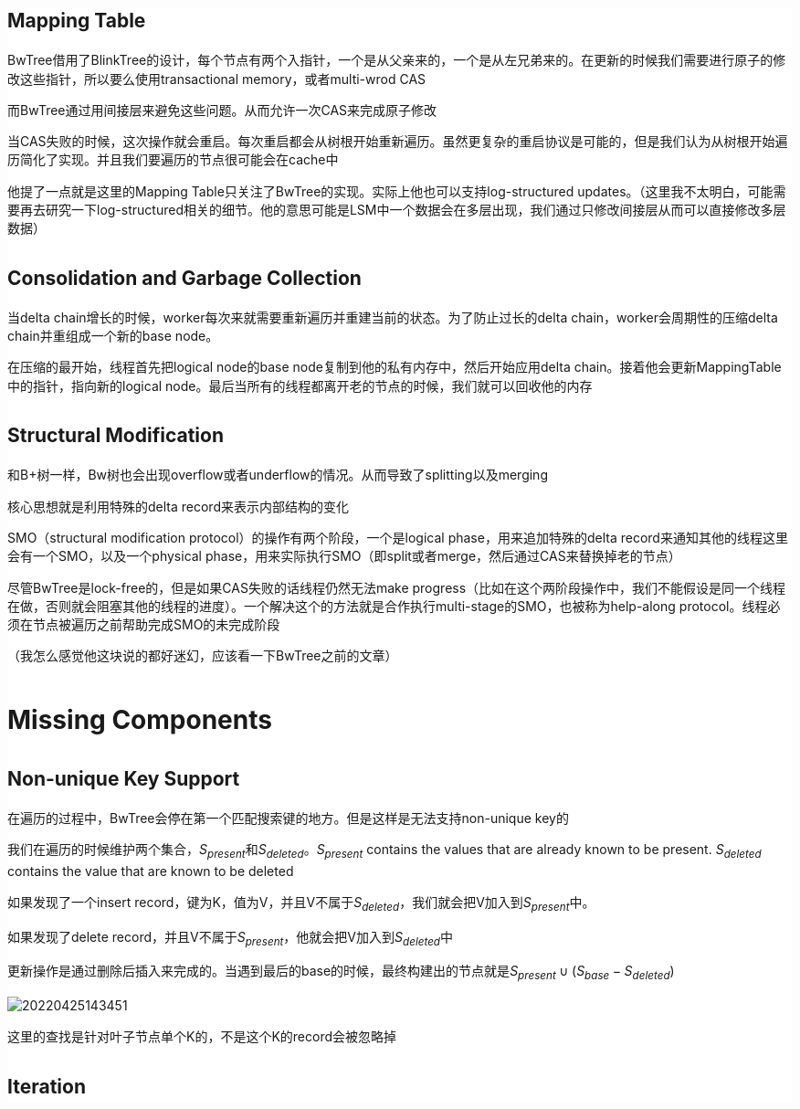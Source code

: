 ## Mapping Table

BwTree借用了BlinkTree的设计，每个节点有两个入指针，一个是从父亲来的，一个是从左兄弟来的。在更新的时候我们需要进行原子的修改这些指针，所以要么使用transactional memory，或者multi-wrod CAS

而BwTree通过用间接层来避免这些问题。从而允许一次CAS来完成原子修改

当CAS失败的时候，这次操作就会重启。每次重启都会从树根开始重新遍历。虽然更复杂的重启协议是可能的，但是我们认为从树根开始遍历简化了实现。并且我们要遍历的节点很可能会在cache中

他提了一点就是这里的Mapping Table只关注了BwTree的实现。实际上他也可以支持log-structured updates。（这里我不太明白，可能需要再去研究一下log-structured相关的细节。他的意思可能是LSM中一个数据会在多层出现，我们通过只修改间接层从而可以直接修改多层数据）

## Consolidation and Garbage Collection

当delta chain增长的时候，worker每次来就需要重新遍历并重建当前的状态。为了防止过长的delta chain，worker会周期性的压缩delta chain并重组成一个新的base node。

在压缩的最开始，线程首先把logical node的base node复制到他的私有内存中，然后开始应用delta chain。接着他会更新MappingTable中的指针，指向新的logical node。最后当所有的线程都离开老的节点的时候，我们就可以回收他的内存

## Structural Modification

和B+树一样，Bw树也会出现overflow或者underflow的情况。从而导致了splitting以及merging

核心思想就是利用特殊的delta record来表示内部结构的变化

SMO（structural modification protocol）的操作有两个阶段，一个是logical phase，用来追加特殊的delta record来通知其他的线程这里会有一个SMO，以及一个physical phase，用来实际执行SMO（即split或者merge，然后通过CAS来替换掉老的节点）

尽管BwTree是lock-free的，但是如果CAS失败的话线程仍然无法make progress（比如在这个两阶段操作中，我们不能假设是同一个线程在做，否则就会阻塞其他的线程的进度）。一个解决这个的方法就是合作执行multi-stage的SMO，也被称为help-along protocol。线程必须在节点被遍历之前帮助完成SMO的未完成阶段

（我怎么感觉他这块说的都好迷幻，应该看一下BwTree之前的文章）

# Missing Components

## Non-unique Key Support

在遍历的过程中，BwTree会停在第一个匹配搜索键的地方。但是这样是无法支持non-unique key的

我们在遍历的时候维护两个集合，$S_{present}$和$S_{deleted}$。$S_{present}$ contains the values that are already known to be present. $S_{deleted}$ contains the value that are known to be deleted

如果发现了一个insert record，键为K，值为V，并且V不属于$S_{deleted}$，我们就会把V加入到$S_{present}$中。

如果发现了delete record，并且V不属于$S_{present}$，他就会把V加入到$S_{deleted}$中

更新操作是通过删除后插入来完成的。当遇到最后的base的时候，最终构建出的节点就是$S_{present} \cup (S_{base} - S_{deleted})$

![20220425143451](https://picsheep.oss-cn-beijing.aliyuncs.com/pic/20220425143451.png)

这里的查找是针对叶子节点单个K的，不是这个K的record会被忽略掉

## Iteration
